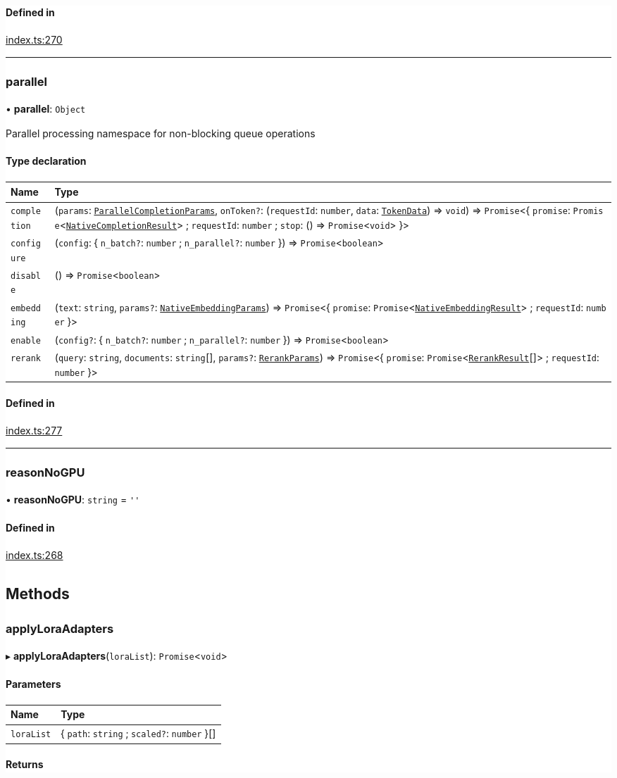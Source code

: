 #### Defined in

[index.ts:270](https://github.com/mybigday/llama.rn/blob/b279dce/src/index.ts#L270)

___

### parallel

• **parallel**: `Object`

Parallel processing namespace for non-blocking queue operations

#### Type declaration

| Name | Type |
| :------ | :------ |
| `completion` | (`params`: [`ParallelCompletionParams`](../README.md#parallelcompletionparams), `onToken?`: (`requestId`: `number`, `data`: [`TokenData`](../README.md#tokendata)) => `void`) => `Promise`<{ `promise`: `Promise`<[`NativeCompletionResult`](../README.md#nativecompletionresult)\> ; `requestId`: `number` ; `stop`: () => `Promise`<`void`\>  }\> |
| `configure` | (`config`: { `n_batch?`: `number` ; `n_parallel?`: `number`  }) => `Promise`<`boolean`\> |
| `disable` | () => `Promise`<`boolean`\> |
| `embedding` | (`text`: `string`, `params?`: [`NativeEmbeddingParams`](../README.md#nativeembeddingparams)) => `Promise`<{ `promise`: `Promise`<[`NativeEmbeddingResult`](../README.md#nativeembeddingresult)\> ; `requestId`: `number`  }\> |
| `enable` | (`config?`: { `n_batch?`: `number` ; `n_parallel?`: `number`  }) => `Promise`<`boolean`\> |
| `rerank` | (`query`: `string`, `documents`: `string`[], `params?`: [`RerankParams`](../README.md#rerankparams)) => `Promise`<{ `promise`: `Promise`<[`RerankResult`](../README.md#rerankresult)[]\> ; `requestId`: `number`  }\> |

#### Defined in

[index.ts:277](https://github.com/mybigday/llama.rn/blob/b279dce/src/index.ts#L277)

___

### reasonNoGPU

• **reasonNoGPU**: `string` = `''`

#### Defined in

[index.ts:268](https://github.com/mybigday/llama.rn/blob/b279dce/src/index.ts#L268)

## Methods

### applyLoraAdapters

▸ **applyLoraAdapters**(`loraList`): `Promise`<`void`\>

#### Parameters

| Name | Type |
| :------ | :------ |
| `loraList` | { `path`: `string` ; `scaled?`: `number`  }[] |

#### Returns
